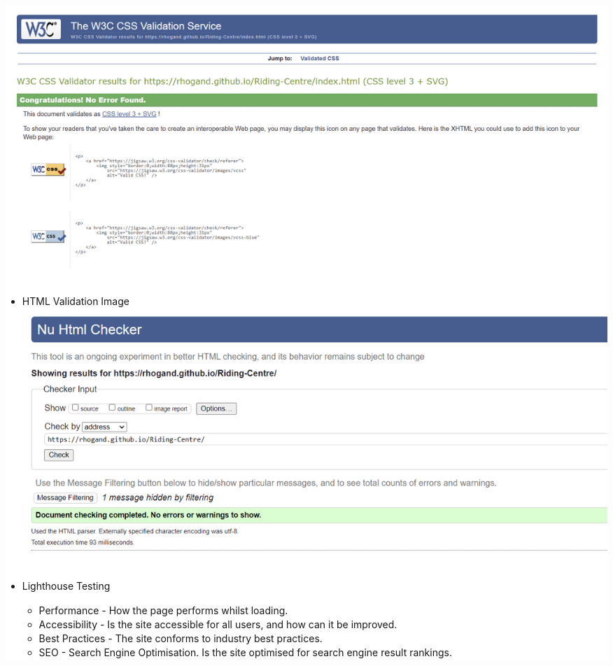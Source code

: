 ![CSS valid](/asset/images/Readme-Images/Testing%20css.png)
* HTML Validation Image
![HTML valid](/asset/images/Readme-Images/html%20valid.png)

* Lighthouse Testing
    * Performance - How the page performs whilst  loading.
    * Accessibility - Is the site accessible for all users, and how can it be improved.
    * Best Practices - The site conforms to industry best practices.
    * SEO - Search Engine Optimisation. Is the site optimised for search engine result rankings.

